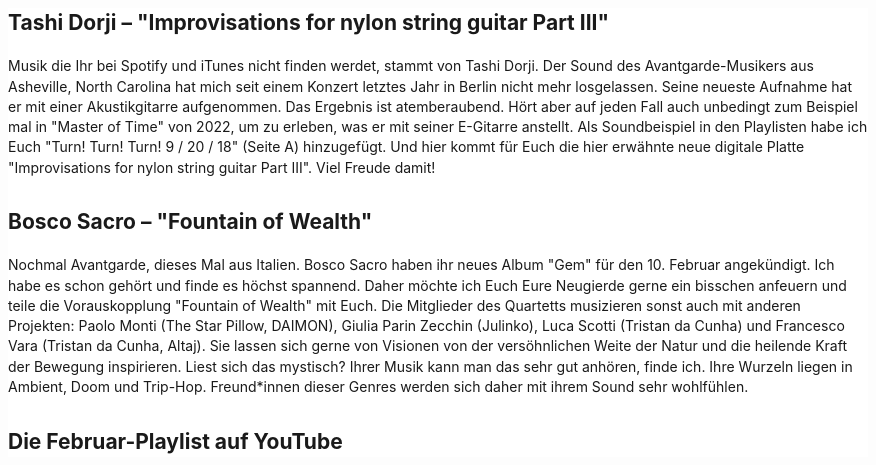 <YouTube id="tKOc0Ou_Uz4" />

## Tashi Dorji – "Improvisations for nylon string guitar Part III"

Musik die Ihr bei Spotify und iTunes nicht finden werdet, stammt von Tashi Dorji. Der Sound des Avantgarde-Musikers aus Asheville, North Carolina hat mich seit einem Konzert letztes Jahr in Berlin nicht mehr losgelassen. Seine neueste Aufnahme hat er mit einer Akustikgitarre aufgenommen. Das Ergebnis ist atemberaubend. Hört aber auf jeden Fall auch unbedingt zum Beispiel mal in "Master of Time" von 2022, um zu erleben, was er mit seiner E-Gitarre anstellt. Als Soundbeispiel in den Playlisten habe ich Euch "Turn! Turn! Turn! 9 / 20 / 18" (Seite A) hinzugefügt. Und hier kommt für Euch die hier erwähnte neue digitale Platte "Improvisations for nylon string guitar Part III". Viel Freude damit!

<iframe style="border: 0; width: 100%; height: 120px;" src="https://bandcamp.com/EmbeddedPlayer/album=2698485147/size=large/bgcol=ffffff/linkcol=0687f5/tracklist=false/artwork=small/transparent=true/" seamless><a href="https://tashidorji.bandcamp.com/album/improvisations-for-nylon-string-guitar-part-iii">Improvisations for nylon string guitar Part III by Tashi Dorji</a></iframe>

## Bosco Sacro – "Fountain of Wealth"

Nochmal Avantgarde, dieses Mal aus Italien. Bosco Sacro haben ihr neues Album "Gem" für den 10. Februar angekündigt. Ich habe es schon gehört und finde es höchst spannend. Daher möchte ich Euch Eure Neugierde gerne ein bisschen anfeuern und teile die Vorauskopplung "Fountain of Wealth" mit Euch. Die Mitglieder des Quartetts musizieren sonst auch mit anderen Projekten: Paolo Monti (The Star Pillow, DAIMON), Giulia Parin Zecchin (Julinko), Luca Scotti (Tristan da Cunha) und Francesco Vara (Tristan da Cunha, Altaj). Sie lassen sich gerne von Visionen von der versöhnlichen Weite der Natur und die heilende Kraft der Bewegung inspirieren. Liest sich das mystisch? Ihrer Musik kann man das sehr gut anhören, finde ich. Ihre Wurzeln liegen in Ambient, Doom und Trip-Hop. Freund\*innen dieser Genres werden sich daher mit ihrem Sound sehr wohlfühlen.

<YouTube id="rajvQydpk30" />

<Playlist
  spotify="4tkjV6V1gXfM2hPceet7lo?si=3cf340ecb9d04f0f"
  itunes="2023-01-26-rock-n-roll-vegan/pl.u-89RVTXeGBGJ"
/>

## Die Februar-Playlist auf YouTube

<iframe style="aspect-ratio: 16 / 9; width: 100%" src="https://www.youtube.com/embed/videoseries?list=PLGfxe66d_oULMZFYCXkYN6Ta6YZdWBWi4" title="YouTube video player" frameborder="0" allow="accelerometer; autoplay; clipboard-write; encrypted-media; gyroscope; picture-in-picture; web-share" allowfullscreen></iframe>